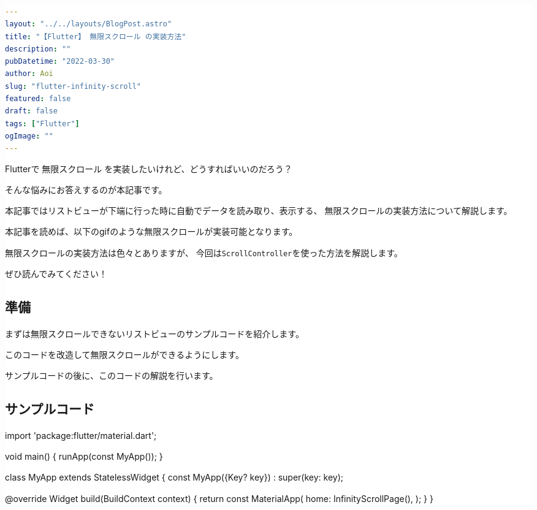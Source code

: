 ```yaml
---
layout: "../../layouts/BlogPost.astro"
title: "【Flutter】 無限スクロール の実装方法"
description: ""
pubDatetime: "2022-03-30"
author: Aoi
slug: "flutter-infinity-scroll"
featured: false
draft: false
tags: ["Flutter"]
ogImage: ""
---
```


Flutterで 無限スクロール を実装したいけれど、どうすればいいのだろう？

そんな悩みにお答えするのが本記事です。

本記事ではリストビューが下端に行った時に自動でデータを読み取り、表示する、
無限スクロールの実装方法について解説します。

本記事を読めば、以下のgifのような無限スクロールが実装可能となります。

無限スクロールの実装方法は色々とありますが、
今回は`ScrollController`を使った方法を解説します。

ぜひ読んでみてください！

## 準備

まずは無限スクロールできないリストビューのサンプルコードを紹介します。

このコードを改造して無限スクロールができるようにします。

サンプルコードの後に、このコードの解説を行います。

## サンプルコード

import 'package:flutter/material.dart';

void main() {
  runApp(const MyApp());
}

class MyApp extends StatelessWidget {
  const MyApp({Key? key}) : super(key: key);

  @override
  Widget build(BuildContext context) {
    return const MaterialApp(
      home: InfinityScrollPage(),
    );
  }
}
